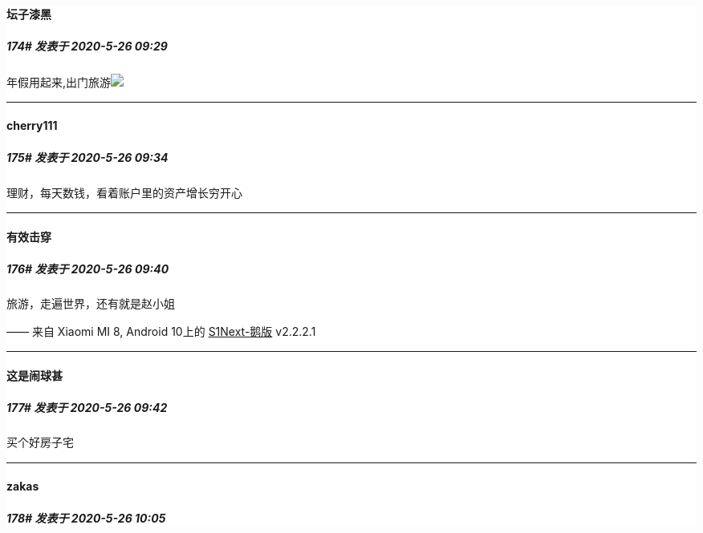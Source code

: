 ####  坛子漆黑  
##### 174#       发表于 2020-5-26 09:29




年假用起来,出门旅游<img src="https://static.saraba1st.com/image/smiley/face2017/072.png" referrerpolicy="no-referrer">







-----

####  cherry111  
##### 175#       发表于 2020-5-26 09:34




理财，每天数钱，看着账户里的资产增长穷开心







-----

####  有效击穿  
##### 176#       发表于 2020-5-26 09:40




旅游，走遍世界，还有就是赵小姐

—— 来自 Xiaomi MI 8, Android 10上的 [S1Next-鹅版](https://github.com/ykrank/S1-Next/releases) v2.2.2.1







-----

####  这是闹球甚  
##### 177#       发表于 2020-5-26 09:42




买个好房子宅







-----

####  zakas  
##### 178#       发表于 2020-5-26 10:05
